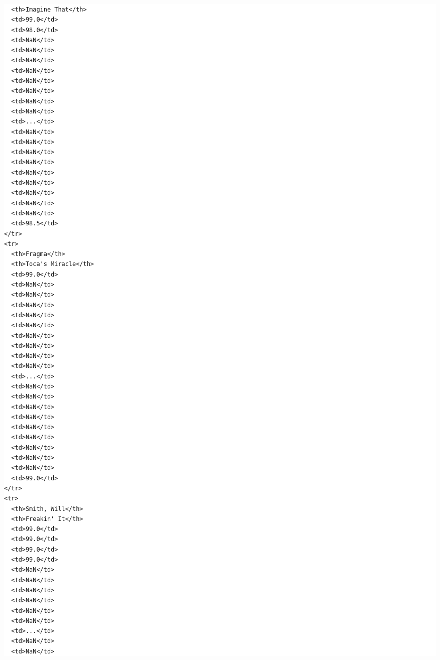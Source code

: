       <th>Imagine That</th>
      <td>99.0</td>
      <td>98.0</td>
      <td>NaN</td>
      <td>NaN</td>
      <td>NaN</td>
      <td>NaN</td>
      <td>NaN</td>
      <td>NaN</td>
      <td>NaN</td>
      <td>NaN</td>
      <td>...</td>
      <td>NaN</td>
      <td>NaN</td>
      <td>NaN</td>
      <td>NaN</td>
      <td>NaN</td>
      <td>NaN</td>
      <td>NaN</td>
      <td>NaN</td>
      <td>NaN</td>
      <td>98.5</td>
    </tr>
    <tr>
      <th>Fragma</th>
      <th>Toca's Miracle</th>
      <td>99.0</td>
      <td>NaN</td>
      <td>NaN</td>
      <td>NaN</td>
      <td>NaN</td>
      <td>NaN</td>
      <td>NaN</td>
      <td>NaN</td>
      <td>NaN</td>
      <td>NaN</td>
      <td>...</td>
      <td>NaN</td>
      <td>NaN</td>
      <td>NaN</td>
      <td>NaN</td>
      <td>NaN</td>
      <td>NaN</td>
      <td>NaN</td>
      <td>NaN</td>
      <td>NaN</td>
      <td>99.0</td>
    </tr>
    <tr>
      <th>Smith, Will</th>
      <th>Freakin' It</th>
      <td>99.0</td>
      <td>99.0</td>
      <td>99.0</td>
      <td>99.0</td>
      <td>NaN</td>
      <td>NaN</td>
      <td>NaN</td>
      <td>NaN</td>
      <td>NaN</td>
      <td>NaN</td>
      <td>...</td>
      <td>NaN</td>
      <td>NaN</td>